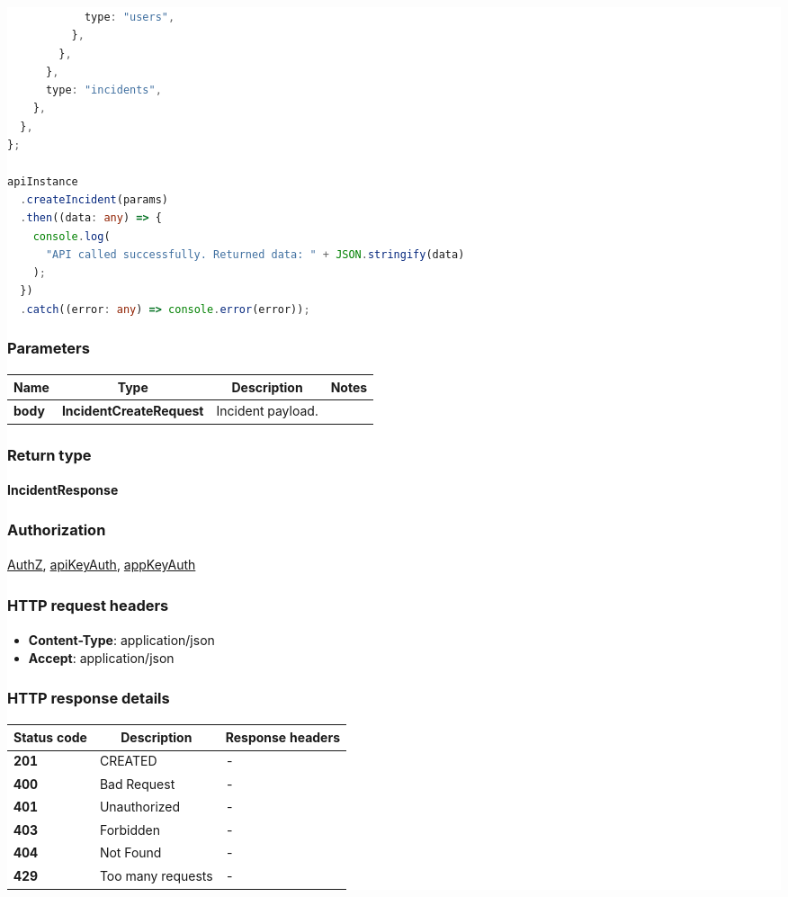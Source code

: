 ```typescript
            type: "users",
          },
        },
      },
      type: "incidents",
    },
  },
};

apiInstance
  .createIncident(params)
  .then((data: any) => {
    console.log(
      "API called successfully. Returned data: " + JSON.stringify(data)
    );
  })
  .catch((error: any) => console.error(error));
```

### Parameters

| Name     | Type                      | Description       | Notes |
| -------- | ------------------------- | ----------------- | ----- |
| **body** | **IncidentCreateRequest** | Incident payload. |

### Return type

**IncidentResponse**

### Authorization

[AuthZ](README.md#AuthZ), [apiKeyAuth](README.md#apiKeyAuth), [appKeyAuth](README.md#appKeyAuth)

### HTTP request headers

- **Content-Type**: application/json
- **Accept**: application/json

### HTTP response details

| Status code | Description       | Response headers |
| ----------- | ----------------- | ---------------- |
| **201**     | CREATED           | -                |
| **400**     | Bad Request       | -                |
| **401**     | Unauthorized      | -                |
| **403**     | Forbidden         | -                |
| **404**     | Not Found         | -                |
| **429**     | Too many requests | -                |
